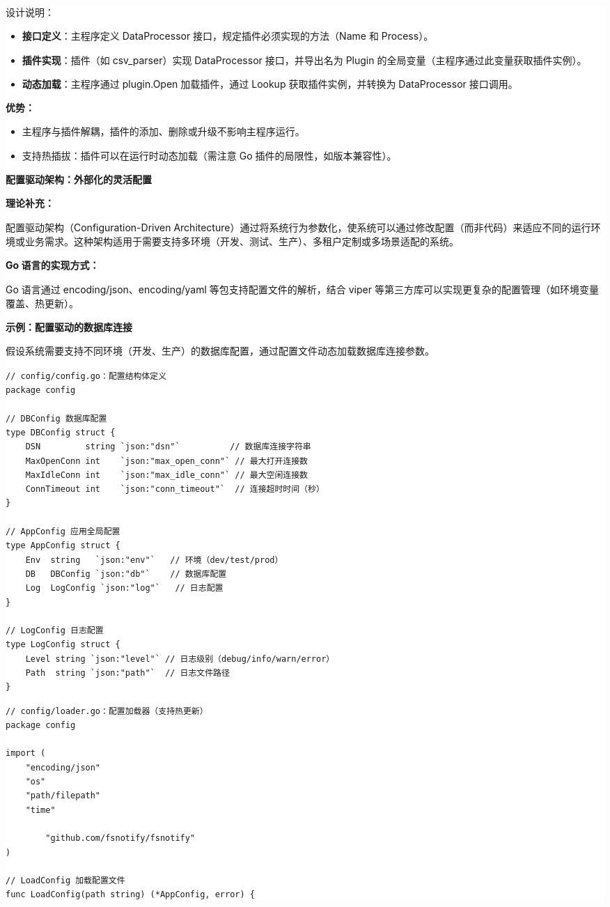 设计说明：

*   **接口定义**：主程序定义 DataProcessor 接口，规定插件必须实现的方法（Name 和 Process）。
    
*   **插件实现**：插件（如 csv_parser）实现 DataProcessor 接口，并导出名为 Plugin 的全局变量（主程序通过此变量获取插件实例）。
    
*   **动态加载**：主程序通过 plugin.Open 加载插件，通过 Lookup 获取插件实例，并转换为 DataProcessor 接口调用。
    

**优势：**

*   主程序与插件解耦，插件的添加、删除或升级不影响主程序运行。
    
*   支持热插拔：插件可以在运行时动态加载（需注意 Go 插件的局限性，如版本兼容性）。
    

**配置驱动架构：外部化的灵活配置**

**理论补充：**

配置驱动架构（Configuration-Driven Architecture）通过将系统行为参数化，使系统可以通过修改配置（而非代码）来适应不同的运行环境或业务需求。这种架构适用于需要支持多环境（开发、测试、生产）、多租户定制或多场景适配的系统。

**Go 语言的实现方式：**

Go 语言通过 encoding/json、encoding/yaml 等包支持配置文件的解析，结合 viper 等第三方库可以实现更复杂的配置管理（如环境变量覆盖、热更新）。

**示例：配置驱动的数据库连接**

假设系统需要支持不同环境（开发、生产）的数据库配置，通过配置文件动态加载数据库连接参数。

```
// config/config.go：配置结构体定义
package config

// DBConfig 数据库配置
type DBConfig struct {
    DSN         string `json:"dsn"`          // 数据库连接字符串
    MaxOpenConn int    `json:"max_open_conn"` // 最大打开连接数
    MaxIdleConn int    `json:"max_idle_conn"` // 最大空闲连接数
    ConnTimeout int    `json:"conn_timeout"`  // 连接超时时间（秒）
}

// AppConfig 应用全局配置
type AppConfig struct {
    Env  string   `json:"env"`   // 环境（dev/test/prod）
    DB   DBConfig `json:"db"`    // 数据库配置
    Log  LogConfig `json:"log"`   // 日志配置
}

// LogConfig 日志配置
type LogConfig struct {
    Level string `json:"level"` // 日志级别（debug/info/warn/error）
    Path  string `json:"path"`  // 日志文件路径
}
```

```
// config/loader.go：配置加载器（支持热更新）
package config

import (
    "encoding/json"
    "os"
    "path/filepath"
    "time"

        "github.com/fsnotify/fsnotify"
)

// LoadConfig 加载配置文件
func LoadConfig(path string) (*AppConfig, error) {
```